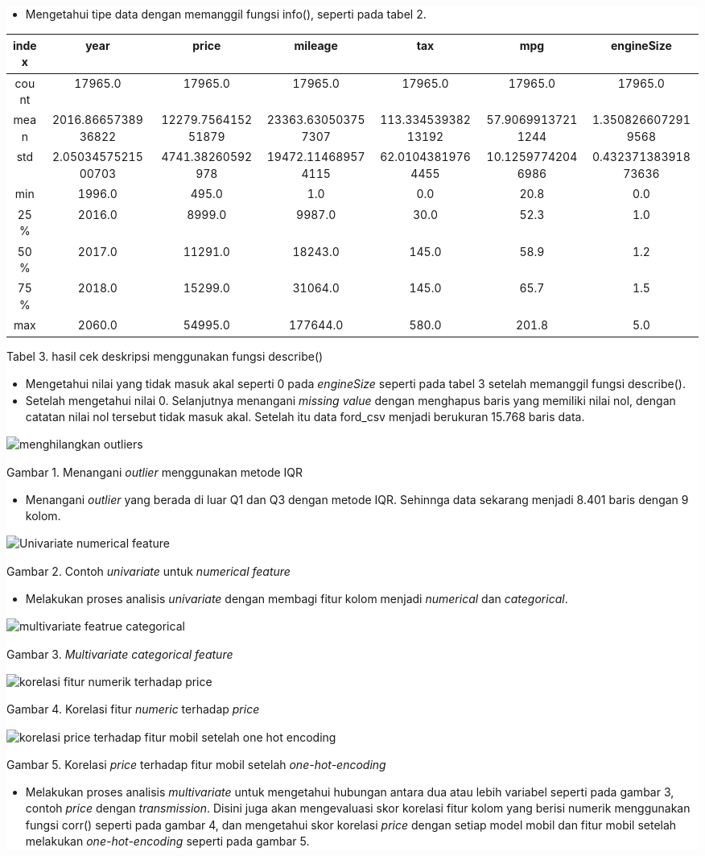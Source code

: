 - Mengetahui tipe data dengan memanggil fungsi info(), seperti pada tabel 2.

| index 	|        year        	|        price       	|       mileage      	|         tax        	|        mpg        	|      engineSize     	|
|:-----:	|:------------------:	|:------------------:	|:------------------:	|:------------------:	|:-----------------:	|:-------------------:	|
| count 	|            17965.0 	|            17965.0 	|            17965.0 	|            17965.0 	|           17965.0 	|             17965.0 	|
| mean  	| 2016.8665738936822 	| 12279.756415251879 	| 23363.630503757307 	| 113.33453938213192 	| 57.90699137211244 	|  1.3508266072919568 	|
| std   	| 2.0503457521500703 	|   4741.38260592978 	| 19472.114689574115 	|  62.01043819764455 	| 10.12597742046986 	| 0.43237138391873636 	|
| min   	|             1996.0 	|              495.0 	|                1.0 	|                0.0 	|              20.8 	|                 0.0 	|
| 25%   	|             2016.0 	|             8999.0 	|             9987.0 	|               30.0 	|              52.3 	|                 1.0 	|
| 50%   	|             2017.0 	|            11291.0 	|            18243.0 	|              145.0 	|              58.9 	|                 1.2 	|
| 75%   	|             2018.0 	|            15299.0 	|            31064.0 	|              145.0 	|              65.7 	|                 1.5 	|
| max   	|             2060.0 	|            54995.0 	|           177644.0 	|              580.0 	|             201.8 	|                 5.0 	|

Tabel 3. hasil cek deskripsi menggunakan fungsi describe()

- Mengetahui nilai yang tidak masuk akal seperti 0 pada *engineSize* seperti pada tabel 3 setelah memanggil fungsi describe().
- Setelah mengetahui nilai 0. Selanjutnya menangani *missing value* dengan menghapus baris yang memiliki nilai nol, dengan catatan nilai nol tersebut tidak masuk akal. Setelah itu data ford_csv menjadi berukuran 15.768 baris data.

![menghilangkan outliers](https://user-images.githubusercontent.com/81506579/194746392-3ee1fb91-5b9b-4257-af77-e94854ba4432.jpg)

Gambar 1. Menangani *outlier* menggunakan metode IQR

- Menangani *outlier* yang berada di luar Q1 dan Q3 dengan metode IQR. Sehinnga data sekarang menjadi 8.401 baris dengan 9 kolom.

![Univariate numerical feature](https://user-images.githubusercontent.com/81506579/194743760-719ecc55-7ebf-448a-ab27-7a5ef8e97d5e.jpg)

Gambar 2. Contoh *univariate* untuk *numerical feature*

- Melakukan proses analisis *univariate* dengan membagi fitur kolom menjadi *numerical* dan *categorical*.

![multivariate featrue categorical](https://user-images.githubusercontent.com/81506579/194743789-92c4699c-278c-433b-9f1f-3aa9b1ab6d9d.jpg)

Gambar 3. *Multivariate categorical feature*

![korelasi fitur numerik terhadap price](https://user-images.githubusercontent.com/81506579/194743840-8131b1e1-63f6-42bb-97ab-562b76bf1931.jpg)

Gambar 4. Korelasi fitur *numeric* terhadap *price*

![korelasi price terhadap fitur mobil setelah one hot encoding](https://user-images.githubusercontent.com/81506579/194743853-f0763c5f-9c72-4304-8b73-cd0e9b451398.jpg)

Gambar 5. Korelasi *price* terhadap fitur mobil setelah *one-hot-encoding*

- Melakukan proses analisis *multivariate* untuk mengetahui hubungan antara dua atau lebih variabel seperti pada gambar 3, contoh *price* dengan *transmission*. Disini juga akan mengevaluasi skor korelasi fitur kolom yang berisi numerik menggunakan fungsi corr() seperti pada gambar 4, dan mengetahui skor korelasi *price* dengan setiap model mobil dan fitur mobil setelah melakukan *one-hot-encoding* seperti pada gambar 5.
